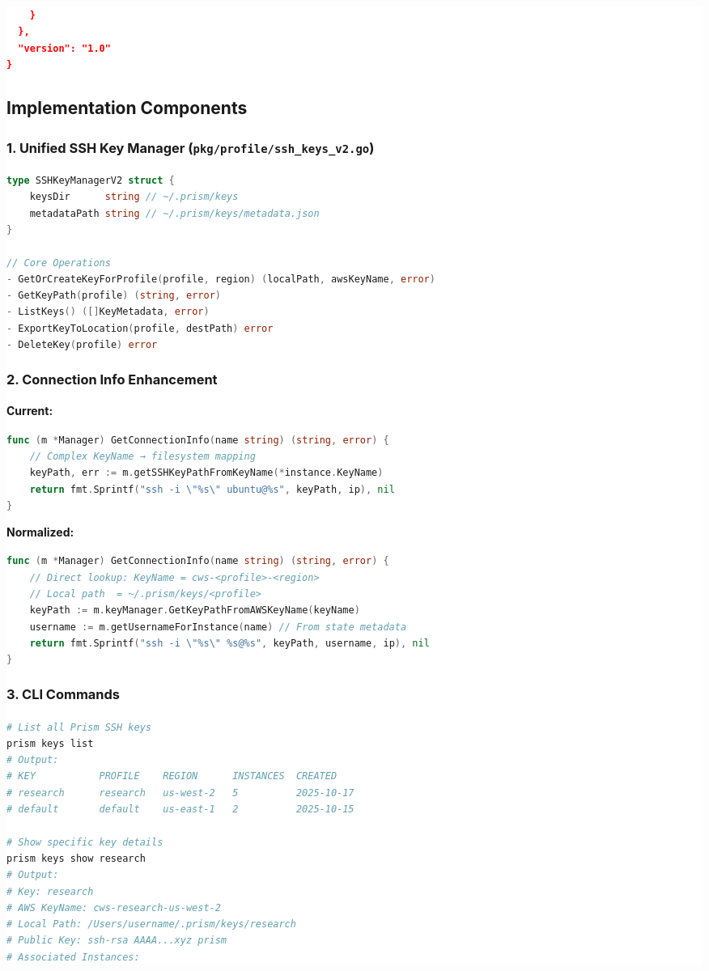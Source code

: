 ```json
    }
  },
  "version": "1.0"
}
```

## Implementation Components

### 1. Unified SSH Key Manager (`pkg/profile/ssh_keys_v2.go`)

```go
type SSHKeyManagerV2 struct {
    keysDir      string // ~/.prism/keys
    metadataPath string // ~/.prism/keys/metadata.json
}

// Core Operations
- GetOrCreateKeyForProfile(profile, region) (localPath, awsKeyName, error)
- GetKeyPath(profile) (string, error)
- ListKeys() ([]KeyMetadata, error)
- ExportKeyToLocation(profile, destPath) error
- DeleteKey(profile) error
```

### 2. Connection Info Enhancement

**Current:**
```go
func (m *Manager) GetConnectionInfo(name string) (string, error) {
    // Complex KeyName → filesystem mapping
    keyPath, err := m.getSSHKeyPathFromKeyName(*instance.KeyName)
    return fmt.Sprintf("ssh -i \"%s\" ubuntu@%s", keyPath, ip), nil
}
```

**Normalized:**
```go
func (m *Manager) GetConnectionInfo(name string) (string, error) {
    // Direct lookup: KeyName = cws-<profile>-<region>
    // Local path  = ~/.prism/keys/<profile>
    keyPath := m.keyManager.GetKeyPathFromAWSKeyName(keyName)
    username := m.getUsernameForInstance(name) // From state metadata
    return fmt.Sprintf("ssh -i \"%s\" %s@%s", keyPath, username, ip), nil
}
```

### 3. CLI Commands

```bash
# List all Prism SSH keys
prism keys list
# Output:
# KEY           PROFILE    REGION      INSTANCES  CREATED
# research      research   us-west-2   5          2025-10-17
# default       default    us-east-1   2          2025-10-15

# Show specific key details
prism keys show research
# Output:
# Key: research
# AWS KeyName: cws-research-us-west-2
# Local Path: /Users/username/.prism/keys/research
# Public Key: ssh-rsa AAAA...xyz prism
# Associated Instances:
```